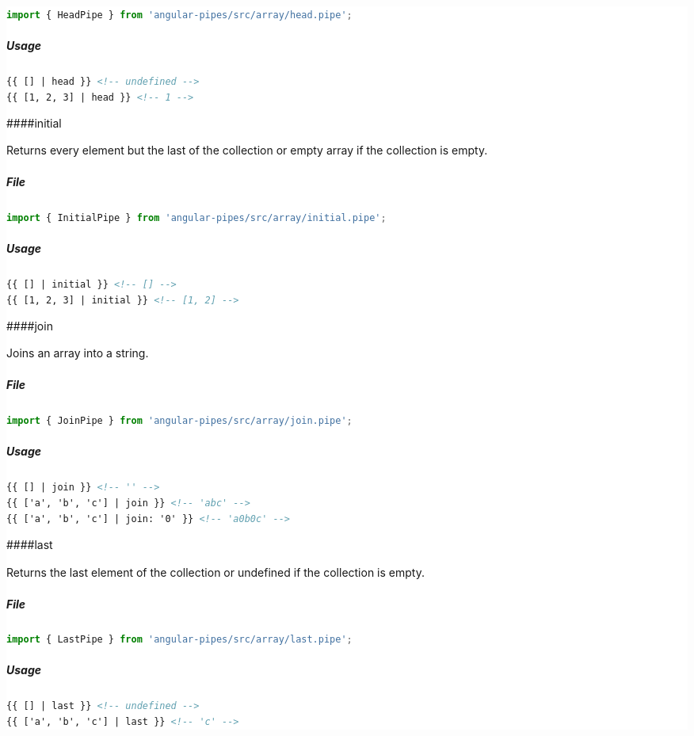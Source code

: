 ```typescript
import { HeadPipe } from 'angular-pipes/src/array/head.pipe';
```

##### Usage

```html
{{ [] | head }} <!-- undefined -->
{{ [1, 2, 3] | head }} <!-- 1 -->
```

####initial

Returns every element but the last of the collection or empty array if the collection is empty.

##### File

```typescript
import { InitialPipe } from 'angular-pipes/src/array/initial.pipe';
```

##### Usage

```html
{{ [] | initial }} <!-- [] -->
{{ [1, 2, 3] | initial }} <!-- [1, 2] -->
```


####join

Joins an array into a string.

##### File

```typescript
import { JoinPipe } from 'angular-pipes/src/array/join.pipe';
```

##### Usage

```html
{{ [] | join }} <!-- '' -->
{{ ['a', 'b', 'c'] | join }} <!-- 'abc' -->
{{ ['a', 'b', 'c'] | join: '0' }} <!-- 'a0b0c' -->
```


####last

Returns the last element of the collection or undefined if the collection is empty.

##### File

```typescript
import { LastPipe } from 'angular-pipes/src/array/last.pipe';
```

##### Usage

```html
{{ [] | last }} <!-- undefined -->
{{ ['a', 'b', 'c'] | last }} <!-- 'c' -->
```
